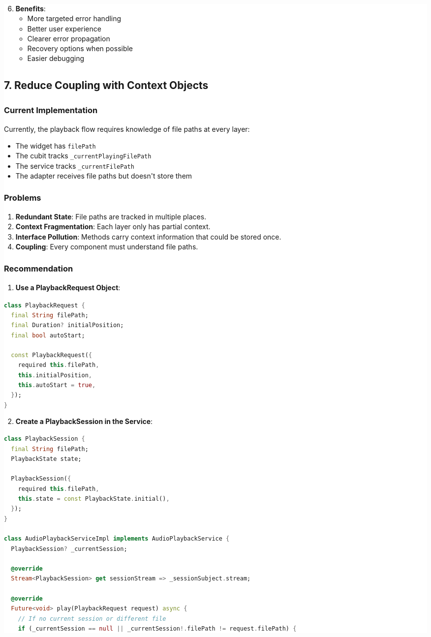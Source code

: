 6. **Benefits**:
   - More targeted error handling
   - Better user experience
   - Clearer error propagation
   - Recovery options when possible
   - Easier debugging

## 7. Reduce Coupling with Context Objects

### Current Implementation

Currently, the playback flow requires knowledge of file paths at every layer:
- The widget has `filePath`
- The cubit tracks `_currentPlayingFilePath`
- The service tracks `_currentFilePath`
- The adapter receives file paths but doesn't store them

### Problems

1. **Redundant State**: File paths are tracked in multiple places.
2. **Context Fragmentation**: Each layer only has partial context.
3. **Interface Pollution**: Methods carry context information that could be stored once.
4. **Coupling**: Every component must understand file paths.

### Recommendation

1. **Use a PlaybackRequest Object**:

```dart
class PlaybackRequest {
  final String filePath;
  final Duration? initialPosition;
  final bool autoStart;
  
  const PlaybackRequest({
    required this.filePath,
    this.initialPosition,
    this.autoStart = true,
  });
}
```

2. **Create a PlaybackSession in the Service**:

```dart
class PlaybackSession {
  final String filePath;
  PlaybackState state;
  
  PlaybackSession({
    required this.filePath,
    this.state = const PlaybackState.initial(),
  });
}

class AudioPlaybackServiceImpl implements AudioPlaybackService {
  PlaybackSession? _currentSession;
  
  @override
  Stream<PlaybackSession> get sessionStream => _sessionSubject.stream;
  
  @override
  Future<void> play(PlaybackRequest request) async {
    // If no current session or different file
    if (_currentSession == null || _currentSession!.filePath != request.filePath) {
```